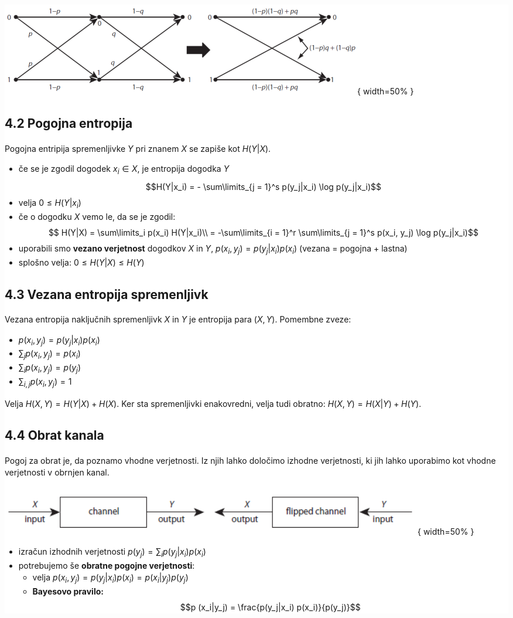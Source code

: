 ![Binarni simetrični kanal z vmesnimi spremenljivkami](bsk_vmesne_spremenljivke.png){ width=50% }

## 4.2 Pogojna entropija

Pogojna entripija spremenljivke $Y$ pri znanem $X$ se zapiše kot $H(Y|X)$.

- če se je zgodil dogodek $x_i \in X$, je entropija dogodka $Y$
$$H(Y|x_i) = - \sum\limits_{j = 1}^s p(y_j|x_i) \log p(y_j|x_i)$$
- velja $0 \leq H(Y | x_i)$
- če o dogodku $X$ vemo le, da se je zgodil:
$$ H(Y|X) = \sum\limits_i p(x_i) H(Y|x_i)\\
= -\sum\limits_{i = 1}^r \sum\limits_{j = 1}^s p(x_i, y_j) \log p(y_j|x_i)$$
- uporabili smo **vezano verjetnost** dogodkov $X$ in $Y$, $p(x_i, y_j) = p(y_j|x_i)p(x_i)$ (vezana = pogojna + lastna)
- splošno velja: $0 \leq H(Y|X) \leq H(Y)$

## 4.3 Vezana entropija spremenljivk

Vezana entropija naključnih spremenljivk $X$ in $Y$ je entropija para $(X, Y)$. Pomembne zveze:

- $p(x_i, y_j) = p(y_j|x_i)p(x_i)$
- $\sum_j p(x_i, y_j) = p(x_i)$
- $\sum_i p(x_i, y_j) = p(y_j)$
- $\sum_{i,j} p(x_i, y_j) = 1$

Velja $H(X, Y) = H(Y|X) + H(X)$. Ker sta spremenljivki enakovredni, velja tudi obratno: $H(X, Y) = H(X|Y) + H(Y)$.

## 4.4 Obrat kanala

Pogoj za obrat je, da poznamo vhodne verjetnosti. Iz njih lahko določimo izhodne verjetnosti, ki jih lahko uporabimo kot vhodne verjetnosti v obrnjen kanal.

![Obrat kanala](obrat_kanala.png){ width=50% }

- izračun izhodnih verjetnosti $p(y_j) = \sum_i p(y_j|x_i)p(x_i)$
- potrebujemo še **obratne pogojne verjetnosti**:
  - velja $p(x_i, y_j) = p(y_j|x_i) p(x_i) = p(x_i|y_j) p(y_j)$
  - **Bayesovo pravilo:**
	$$p (x_i|y_j) = \frac{p(y_j|x_i) p(x_i)}{p(y_j)}$$
